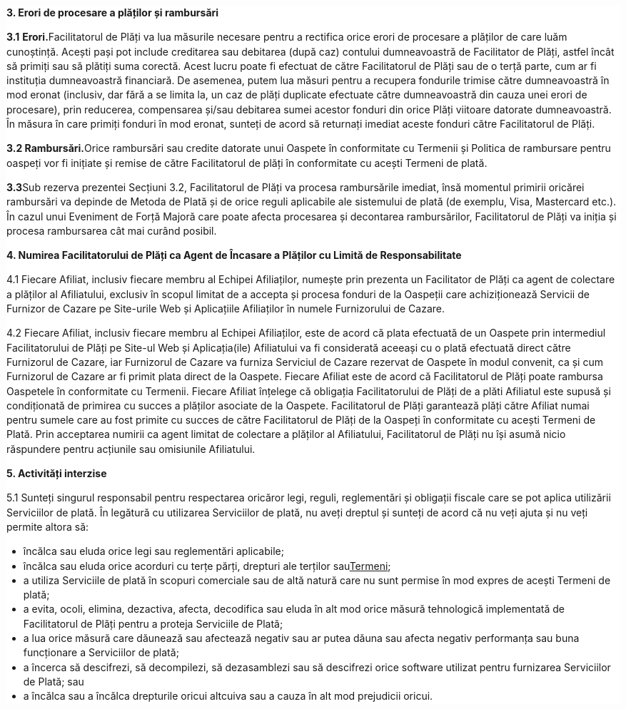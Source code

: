 **3. Erori de procesare a plăților și rambursări**

**3.1** **Erori.**&#x46;acilitatorul de Plăți va lua măsurile necesare pentru a rectifica orice erori de procesare a plăților de care luăm cunoștință. Acești pași pot include creditarea sau debitarea (după caz) contului dumneavoastră de Facilitator de Plăți, astfel încât să primiți sau să plătiți suma corectă. Acest lucru poate fi efectuat de către Facilitatorul de Plăți sau de o terță parte, cum ar fi instituția dumneavoastră financiară. De asemenea, putem lua măsuri pentru a recupera fondurile trimise către dumneavoastră în mod eronat (inclusiv, dar fără a se limita la, un caz de plăți duplicate efectuate către dumneavoastră din cauza unei erori de procesare), prin reducerea, compensarea și/sau debitarea sumei acestor fonduri din orice Plăți viitoare datorate dumneavoastră. În măsura în care primiți fonduri în mod eronat, sunteți de acord să returnați imediat aceste fonduri către Facilitatorul de Plăți.

**3.2 Rambursări.**&#x4F;rice rambursări sau credite datorate unui Oaspete în conformitate cu Termenii și Politica de rambursare pentru oaspeți vor fi inițiate și remise de către Facilitatorul de plăți în conformitate cu acești Termeni de plată.

**3.3**Sub rezerva prezentei Secțiuni 3.2, Facilitatorul de Plăți va procesa rambursările imediat, însă momentul primirii oricărei rambursări va depinde de Metoda de Plată și de orice reguli aplicabile ale sistemului de plată (de exemplu, Visa, Mastercard etc.). În cazul unui Eveniment de Forță Majoră care poate afecta procesarea și decontarea rambursărilor, Facilitatorul de Plăți va iniția și procesa rambursarea cât mai curând posibil.

**4. Numirea Facilitatorului de Plăți ca Agent de Încasare a Plăților cu Limită de Responsabilitate**

4.1 Fiecare Afiliat, inclusiv fiecare membru al Echipei Afiliaților, numește prin prezenta un Facilitator de Plăți ca agent de colectare a plăților al Afiliatului, exclusiv în scopul limitat de a accepta și procesa fonduri de la Oaspeții care achiziționează Servicii de Furnizor de Cazare pe Site-urile Web și Aplicațiile Afiliaților în numele Furnizorului de Cazare.

4.2 Fiecare Afiliat, inclusiv fiecare membru al Echipei Afiliaților, este de acord că plata efectuată de un Oaspete prin intermediul Facilitatorului de Plăți pe Site-ul Web și Aplicația(ile) Afiliatului va fi considerată aceeași cu o plată efectuată direct către Furnizorul de Cazare, iar Furnizorul de Cazare va furniza Serviciul de Cazare rezervat de Oaspete în modul convenit, ca și cum Furnizorul de Cazare ar fi primit plata direct de la Oaspete. Fiecare Afiliat este de acord că Facilitatorul de Plăți poate rambursa Oaspetele în conformitate cu Termenii. Fiecare Afiliat înțelege că obligația Facilitatorului de Plăți de a plăti Afiliatul este supusă și condiționată de primirea cu succes a plăților asociate de la Oaspete. Facilitatorul de Plăți garantează plăți către Afiliat numai pentru sumele care au fost primite cu succes de către Facilitatorul de Plăți de la Oaspeți în conformitate cu acești Termeni de Plată. Prin acceptarea numirii ca agent limitat de colectare a plăților al Afiliatului, Facilitatorul de Plăți nu își asumă nicio răspundere pentru acțiunile sau omisiunile Afiliatului.

**5. Activități interzise**

5.1 Sunteți singurul responsabil pentru respectarea oricăror legi, reguli, reglementări și obligații fiscale care se pot aplica utilizării Serviciilor de plată. În legătură cu utilizarea Serviciilor de plată, nu aveți dreptul și sunteți de acord că nu veți ajuta și nu veți permite altora să:

* încălca sau eluda orice legi sau reglementări aplicabile;
* încălca sau eluda orice acorduri cu terțe părți, drepturi ale terților sau[Termeni](/studio/terms-of-service);
* a utiliza Serviciile de plată în scopuri comerciale sau de altă natură care nu sunt permise în mod expres de acești Termeni de plată;
* a evita, ocoli, elimina, dezactiva, afecta, decodifica sau eluda în alt mod orice măsură tehnologică implementată de Facilitatorul de Plăți pentru a proteja Serviciile de Plată;
* a lua orice măsură care dăunează sau afectează negativ sau ar putea dăuna sau afecta negativ performanța sau buna funcționare a Serviciilor de plată;
* a încerca să descifrezi, să decompilezi, să dezasamblezi sau să descifrezi orice software utilizat pentru furnizarea Serviciilor de Plată; sau
* a încălca sau a încălca drepturile oricui altcuiva sau a cauza în alt mod prejudicii oricui.
